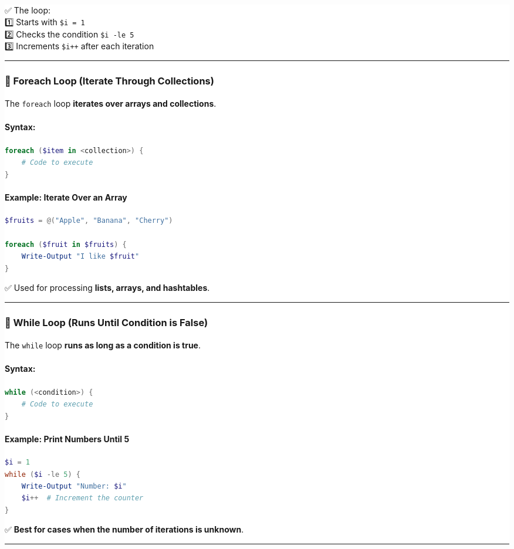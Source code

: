 ✅ The loop:  
1️⃣ Starts with `$i = 1`  
2️⃣ Checks the condition `$i -le 5`  
3️⃣ Increments `$i++` after each iteration

---

### **🔹 Foreach Loop (Iterate Through Collections)**

The `foreach` loop **iterates over arrays and collections**.

#### **Syntax:**

```powershell
foreach ($item in <collection>) {
    # Code to execute
}
```

#### **Example: Iterate Over an Array**

```powershell
$fruits = @("Apple", "Banana", "Cherry")

foreach ($fruit in $fruits) {
    Write-Output "I like $fruit"
}
```

✅ Used for processing **lists, arrays, and hashtables**.

---

### **🔹 While Loop (Runs Until Condition is False)**

The `while` loop **runs as long as a condition is true**.

#### **Syntax:**

```powershell
while (<condition>) {
    # Code to execute
}
```

#### **Example: Print Numbers Until 5**

```powershell
$i = 1
while ($i -le 5) {
    Write-Output "Number: $i"
    $i++  # Increment the counter
}
```

✅ **Best for cases when the number of iterations is unknown**.

---